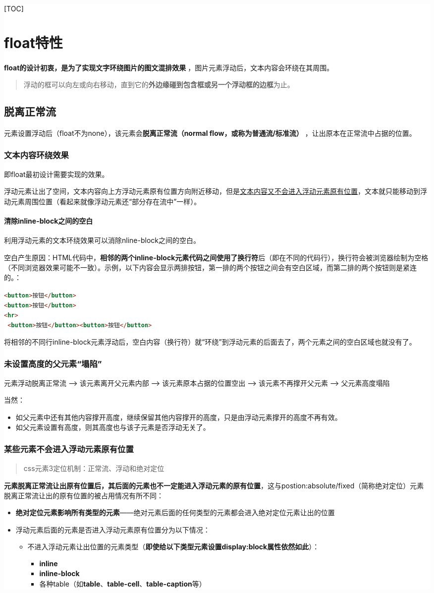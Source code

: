 [TOC]

# float特性

**float的设计初衷，是为了实现文字环绕图片的图文混排效果** ，图片元素浮动后，文本内容会环绕在其周围。

> 浮动的框可以向左或向右移动，直到它的**外边缘碰到包含框或另一个浮动框的边框**为止。

## 脱离正常流

元素设置浮动后（float不为none），该元素会**脱离正常流（normal flow，或称为普通流/标准流）** ，让出原本在正常流中占据的位置。

### 文本内容环绕效果

即float最初设计需要实现的效果。

浮动元素让出了空间，文本内容向上方浮动元素原有位置方向附近移动，但是[文本内容又不会进入浮动元素原有位置](#某些元素不会进入浮动元素原有位置)，文本就只能移动到浮动元素周围位置（看起来就像浮动元素还“部分存在流中”一样）。

#### 清除inline-block之间的空白

利用浮动元素的文本环绕效果可以消除nline-block之间的空白。

空白产生原因：HTML代码中，**相邻的两个inline-block元素代码之间使用了换行符**后（即在不同的代码行），换行符会被浏览器绘制为空格（不同浏览器效果可能不一致）。示例，以下内容会显示两排按钮，第一排的两个按钮之间会有空白区域，而第二排的两个按钮则是紧连的。：

```html
<button>按钮</button>
<button>按钮</button>
<hr>
 <button>按钮</button><button>按钮</button>
```

将相邻的不同行inline-block元素浮动后，空白内容（换行符）就“环绕”到浮动元素的后面去了，两个元素之间的空白区域也就没有了。

### 未设置高度的父元素“塌陷”

元素浮动脱离正常流 -->  该元素离开父元素内部  --> 该元素原本占据的位置空出 --> 该元素不再撑开父元素  --> 父元素高度塌陷

当然：

- 如父元素中还有其他内容撑开高度，继续保留其他内容撑开的高度，只是由浮动元素撑开的高度不再有效。
- 如父元素设置有高度，则其高度也与该子元素是否浮动无关了。

### 某些元素不会进入浮动元素原有位置

> css元素3定位机制：正常流、浮动和绝对定位

**元素脱离正常流让出原有位置后，其后面的元素也不一定能进入浮动元素的原有位置**，这与postion:absolute/fixed（简称绝对定位）元素脱离正常流让出的原有位置的被占用情况有所不同：

- **绝对定位元素影响所有类型的元素**——绝对元素后面的任何类型的元素都会进入绝对定位元素让出的位置

- 浮动元素后面的元素是否进入浮动元素原有位置分为以下情况：

  - 不进入浮动元素让出位置的元素类型（**即使给以下类型元素设置display:block属性依然如此**）：

    - **inline**
    - **inline-block**
    - 各种table（如**table**、**table-cell**、**table-caption**等）
